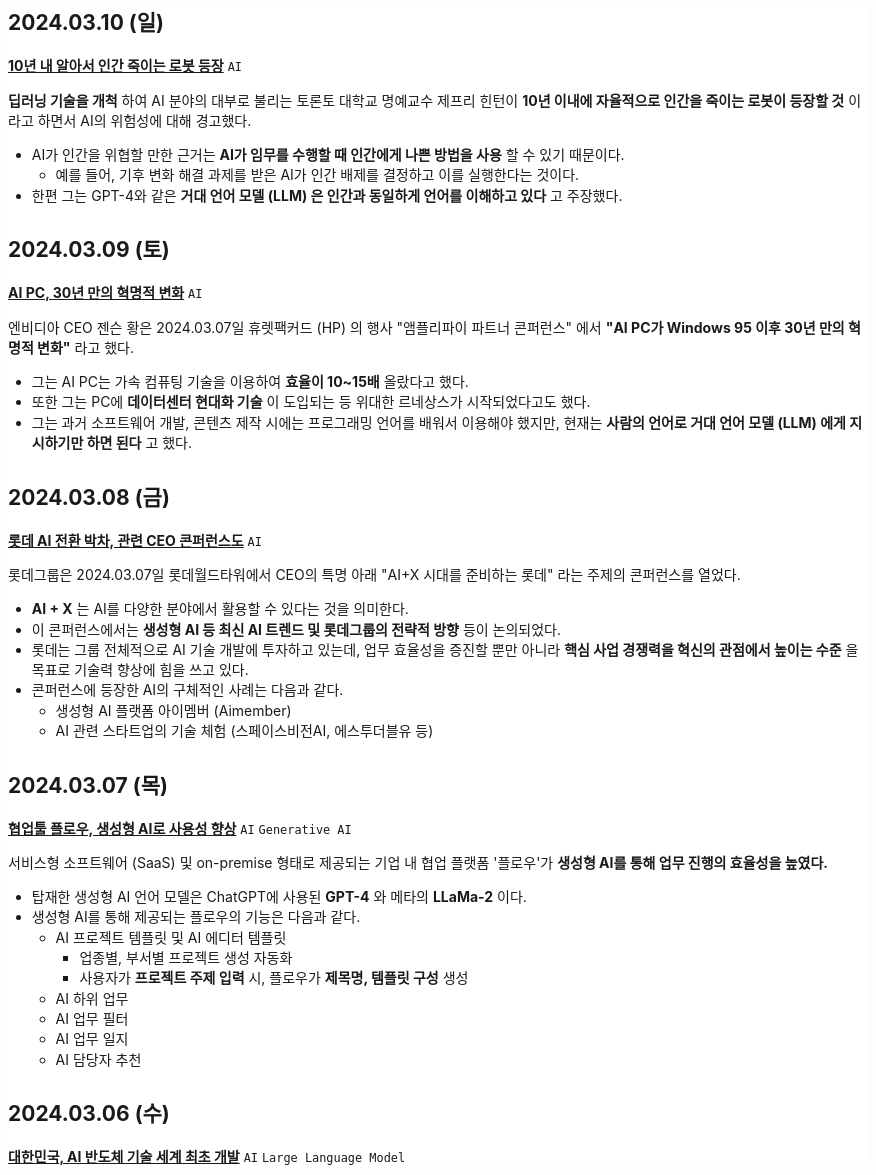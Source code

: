 ## 2024.03.10 (일)
**[10년 내 알아서 인간 죽이는 로봇 등장](https://n.news.naver.com/mnews/article/028/0002680285?sid=105)** ```AI```

**딥러닝 기술을 개척** 하여 AI 분야의 대부로 불리는 토론토 대학교 명예교수 제프리 힌턴이 **10년 이내에 자율적으로 인간을 죽이는 로봇이 등장할 것** 이라고 하면서 AI의 위험성에 대해 경고했다.
* AI가 인간을 위협할 만한 근거는 **AI가 임무를 수행할 때 인간에게 나쁜 방법을 사용** 할 수 있기 때문이다.
  * 예를 들어, 기후 변화 해결 과제를 받은 AI가 인간 배제를 결정하고 이를 실행한다는 것이다.
* 한편 그는 GPT-4와 같은 **거대 언어 모델 (LLM) 은 인간과 동일하게 언어를 이해하고 있다** 고 주장했다.

## 2024.03.09 (토)
**[AI PC, 30년 만의 혁명적 변화](https://n.news.naver.com/mnews/article/032/0003283396?sid=101)** ```AI```

엔비디아 CEO 젠슨 황은 2024.03.07일 휴렛팩커드 (HP) 의 행사 "앰플리파이 파트너 콘퍼런스" 에서 **"AI PC가 Windows 95 이후 30년 만의 혁명적 변화"** 라고 했다.
* 그는 AI PC는 가속 컴퓨팅 기술을 이용하여 **효율이 10~15배** 올랐다고 했다.
* 또한 그는 PC에 **데이터센터 현대화 기술** 이 도입되는 등 위대한 르네상스가 시작되었다고도 했다.
* 그는 과거 소프트웨어 개발, 콘텐츠 제작 시에는 프로그래밍 언어를 배워서 이용해야 했지만, 현재는 **사람의 언어로 거대 언어 모델 (LLM) 에게 지시하기만 하면 된다** 고 했다.

## 2024.03.08 (금)
**[롯데 AI 전환 박차, 관련 CEO 콘퍼런스도](https://n.news.naver.com/mnews/article/001/0014550383?sid=101)** ```AI```

롯데그룹은 2024.03.07일 롯데월드타워에서 CEO의 특명 아래 "AI+X 시대를 준비하는 롯데" 라는 주제의 콘퍼런스를 열었다.
* **AI + X** 는 AI를 다양한 분야에서 활용할 수 있다는 것을 의미한다.
* 이 콘퍼런스에서는 **생성형 AI 등 최신 AI 트렌드 및 롯데그룹의 전략적 방향** 등이 논의되었다.
* 롯데는 그룹 전체적으로 AI 기술 개발에 투자하고 있는데, 업무 효율성을 증진할 뿐만 아니라 **핵심 사업 경쟁력을 혁신의 관점에서 높이는 수준** 을 목표로 기술력 향상에 힘을 쓰고 있다.
* 콘퍼런스에 등장한 AI의 구체적인 사례는 다음과 같다.
  * 생성형 AI 플랫폼 아이멤버 (Aimember)
  * AI 관련 스타트업의 기술 체험 (스페이스비전AI, 에스투더블유 등)

## 2024.03.07 (목)
**[협업툴 플로우, 생성형 AI로 사용성 향상](https://n.news.naver.com/mnews/article/092/0002323779?sid=105)** ```AI``` ```Generative AI```

서비스형 소프트웨어 (SaaS) 및 on-premise 형태로 제공되는 기업 내 협업 플랫폼 '플로우'가 **생성형 AI를 통해 업무 진행의 효율성을 높였다.**
* 탑재한 생성형 AI 언어 모델은 ChatGPT에 사용된 **GPT-4** 와 메타의 **LLaMa-2** 이다.
* 생성형 AI를 통해 제공되는 플로우의 기능은 다음과 같다.
  * AI 프로젝트 템플릿 및 AI 에디터 템플릿
    * 업종별, 부서별 프로젝트 생성 자동화
    * 사용자가 **프로젝트 주제 입력** 시, 플로우가 **제목명, 템플릿 구성** 생성
  * AI 하위 업무
  * AI 업무 필터
  * AI 업무 일지
  * AI 담당자 추천

## 2024.03.06 (수)
**[대한민국, AI 반도체 기술 세계 최초 개발](https://n.news.naver.com/mnews/article/003/0012409871?sid=105)** ```AI``` ```Large Language Model```
